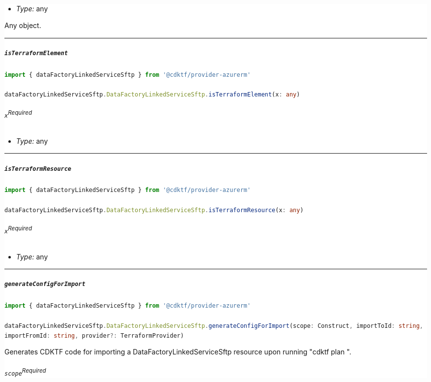 - *Type:* any

Any object.

---

##### `isTerraformElement` <a name="isTerraformElement" id="@cdktf/provider-azurerm.dataFactoryLinkedServiceSftp.DataFactoryLinkedServiceSftp.isTerraformElement"></a>

```typescript
import { dataFactoryLinkedServiceSftp } from '@cdktf/provider-azurerm'

dataFactoryLinkedServiceSftp.DataFactoryLinkedServiceSftp.isTerraformElement(x: any)
```

###### `x`<sup>Required</sup> <a name="x" id="@cdktf/provider-azurerm.dataFactoryLinkedServiceSftp.DataFactoryLinkedServiceSftp.isTerraformElement.parameter.x"></a>

- *Type:* any

---

##### `isTerraformResource` <a name="isTerraformResource" id="@cdktf/provider-azurerm.dataFactoryLinkedServiceSftp.DataFactoryLinkedServiceSftp.isTerraformResource"></a>

```typescript
import { dataFactoryLinkedServiceSftp } from '@cdktf/provider-azurerm'

dataFactoryLinkedServiceSftp.DataFactoryLinkedServiceSftp.isTerraformResource(x: any)
```

###### `x`<sup>Required</sup> <a name="x" id="@cdktf/provider-azurerm.dataFactoryLinkedServiceSftp.DataFactoryLinkedServiceSftp.isTerraformResource.parameter.x"></a>

- *Type:* any

---

##### `generateConfigForImport` <a name="generateConfigForImport" id="@cdktf/provider-azurerm.dataFactoryLinkedServiceSftp.DataFactoryLinkedServiceSftp.generateConfigForImport"></a>

```typescript
import { dataFactoryLinkedServiceSftp } from '@cdktf/provider-azurerm'

dataFactoryLinkedServiceSftp.DataFactoryLinkedServiceSftp.generateConfigForImport(scope: Construct, importToId: string, importFromId: string, provider?: TerraformProvider)
```

Generates CDKTF code for importing a DataFactoryLinkedServiceSftp resource upon running "cdktf plan <stack-name>".

###### `scope`<sup>Required</sup> <a name="scope" id="@cdktf/provider-azurerm.dataFactoryLinkedServiceSftp.DataFactoryLinkedServiceSftp.generateConfigForImport.parameter.scope"></a>
